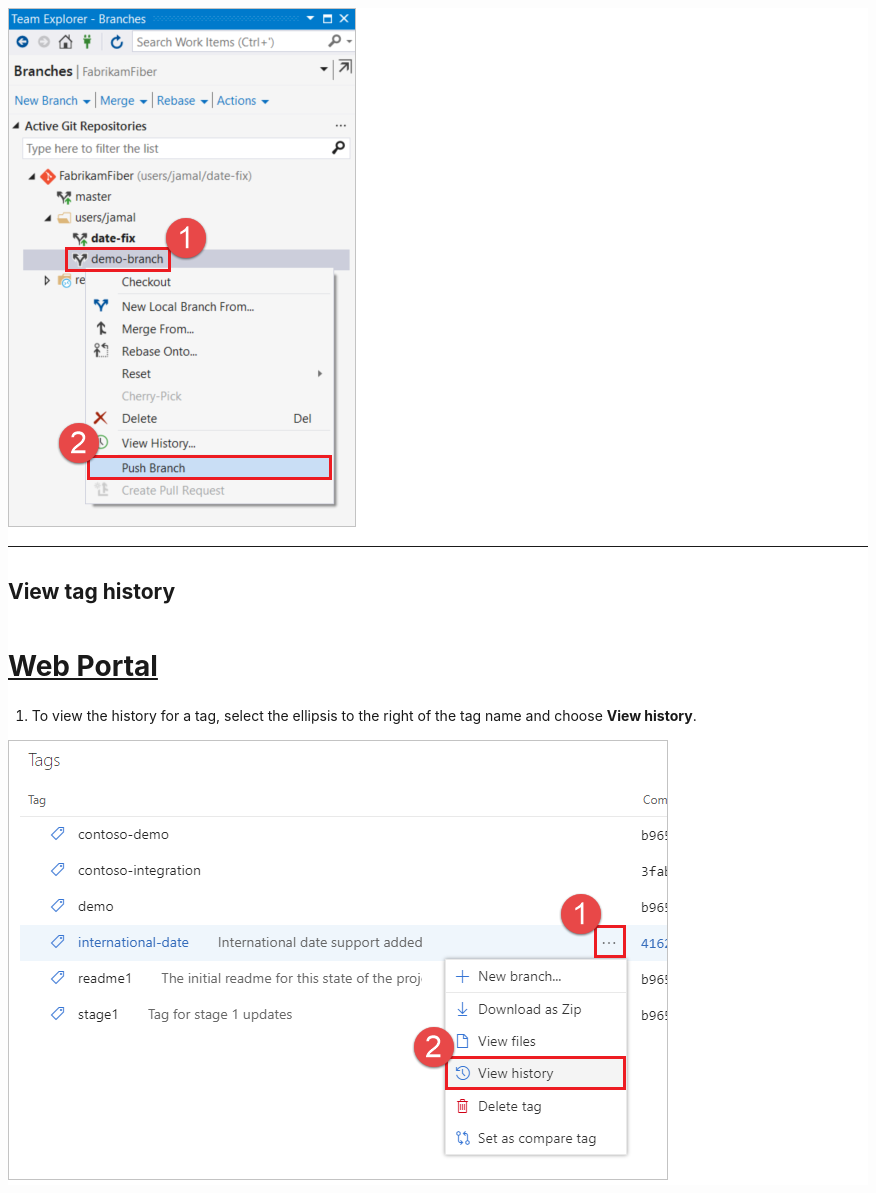   ![Push new branch from tag](_img/git-tags/branch-from-tag-created.vs.png)

---



## View tag history

# [Web Portal](#tab/vsts-tfs-web-portal)

1. To view the history for a tag, select the ellipsis to the right of the tag name and choose **View history**.

  ![View tag history](_img/git-tags/view-history.png)
